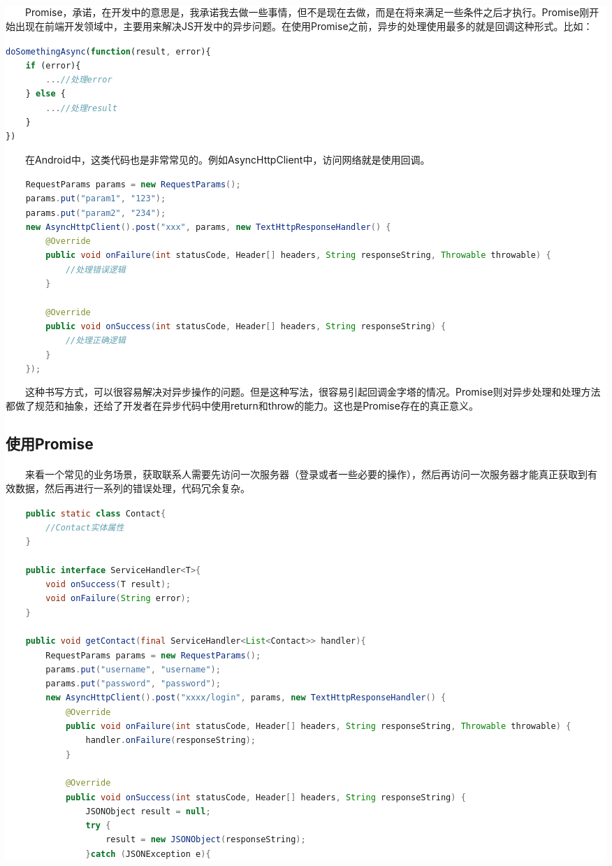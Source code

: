 　　Promise，承诺，在开发中的意思是，我承诺我去做一些事情，但不是现在去做，而是在将来满足一些条件之后才执行。Promise刚开始出现在前端开发领域中，主要用来解决JS开发中的异步问题。在使用Promise之前，异步的处理使用最多的就是回调这种形式。比如：

```javascript
doSomethingAsync(function(result, error){
    if (error){
        ...//处理error
    } else {
        ...//处理result
    }
})
```

　　在Android中，这类代码也是非常常见的。例如AsyncHttpClient中，访问网络就是使用回调。

```java
    RequestParams params = new RequestParams();
    params.put("param1", "123");
    params.put("param2", "234");
    new AsyncHttpClient().post("xxx", params, new TextHttpResponseHandler() {
        @Override
        public void onFailure(int statusCode, Header[] headers, String responseString, Throwable throwable) {
            //处理错误逻辑
        }

        @Override
        public void onSuccess(int statusCode, Header[] headers, String responseString) {
            //处理正确逻辑
        }
    });
```

　　这种书写方式，可以很容易解决对异步操作的问题。但是这种写法，很容易引起回调金字塔的情况。Promise则对异步处理和处理方法都做了规范和抽象，还给了开发者在异步代码中使用return和throw的能力。这也是Promise存在的真正意义。
　　
## <a id="使用promise"></a>使用Promise
　　来看一个常见的业务场景，获取联系人需要先访问一次服务器（登录或者一些必要的操作），然后再访问一次服务器才能真正获取到有效数据，然后再进行一系列的错误处理，代码冗余复杂。

```java
    public static class Contact{
        //Contact实体属性
    }

    public interface ServiceHandler<T>{
        void onSuccess(T result);
        void onFailure(String error);
    }

    public void getContact(final ServiceHandler<List<Contact>> handler){
        RequestParams params = new RequestParams();
        params.put("username", "username");
        params.put("password", "password");
        new AsyncHttpClient().post("xxxx/login", params, new TextHttpResponseHandler() {
            @Override
            public void onFailure(int statusCode, Header[] headers, String responseString, Throwable throwable) {
                handler.onFailure(responseString);
            }

            @Override
            public void onSuccess(int statusCode, Header[] headers, String responseString) {
                JSONObject result = null;
                try {
                    result = new JSONObject(responseString);
                }catch (JSONException e){
```